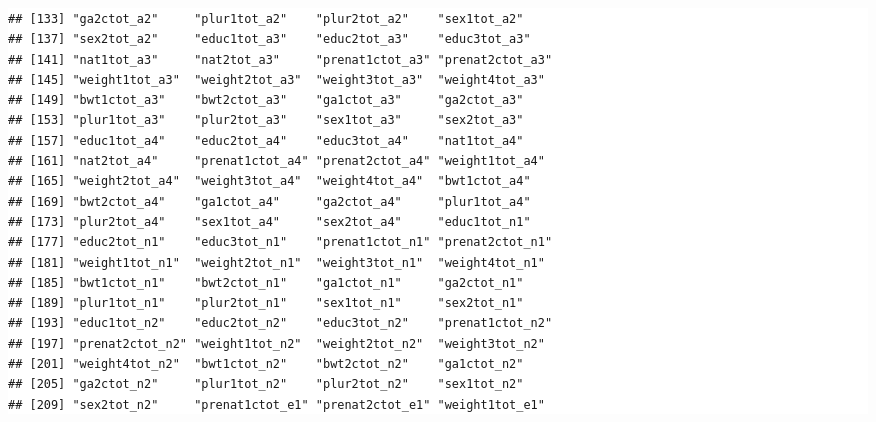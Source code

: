     ## [133] "ga2ctot_a2"     "plur1tot_a2"    "plur2tot_a2"    "sex1tot_a2"    
    ## [137] "sex2tot_a2"     "educ1tot_a3"    "educ2tot_a3"    "educ3tot_a3"   
    ## [141] "nat1tot_a3"     "nat2tot_a3"     "prenat1ctot_a3" "prenat2ctot_a3"
    ## [145] "weight1tot_a3"  "weight2tot_a3"  "weight3tot_a3"  "weight4tot_a3" 
    ## [149] "bwt1ctot_a3"    "bwt2ctot_a3"    "ga1ctot_a3"     "ga2ctot_a3"    
    ## [153] "plur1tot_a3"    "plur2tot_a3"    "sex1tot_a3"     "sex2tot_a3"    
    ## [157] "educ1tot_a4"    "educ2tot_a4"    "educ3tot_a4"    "nat1tot_a4"    
    ## [161] "nat2tot_a4"     "prenat1ctot_a4" "prenat2ctot_a4" "weight1tot_a4" 
    ## [165] "weight2tot_a4"  "weight3tot_a4"  "weight4tot_a4"  "bwt1ctot_a4"   
    ## [169] "bwt2ctot_a4"    "ga1ctot_a4"     "ga2ctot_a4"     "plur1tot_a4"   
    ## [173] "plur2tot_a4"    "sex1tot_a4"     "sex2tot_a4"     "educ1tot_n1"   
    ## [177] "educ2tot_n1"    "educ3tot_n1"    "prenat1ctot_n1" "prenat2ctot_n1"
    ## [181] "weight1tot_n1"  "weight2tot_n1"  "weight3tot_n1"  "weight4tot_n1" 
    ## [185] "bwt1ctot_n1"    "bwt2ctot_n1"    "ga1ctot_n1"     "ga2ctot_n1"    
    ## [189] "plur1tot_n1"    "plur2tot_n1"    "sex1tot_n1"     "sex2tot_n1"    
    ## [193] "educ1tot_n2"    "educ2tot_n2"    "educ3tot_n2"    "prenat1ctot_n2"
    ## [197] "prenat2ctot_n2" "weight1tot_n2"  "weight2tot_n2"  "weight3tot_n2" 
    ## [201] "weight4tot_n2"  "bwt1ctot_n2"    "bwt2ctot_n2"    "ga1ctot_n2"    
    ## [205] "ga2ctot_n2"     "plur1tot_n2"    "plur2tot_n2"    "sex1tot_n2"    
    ## [209] "sex2tot_n2"     "prenat1ctot_e1" "prenat2ctot_e1" "weight1tot_e1" 